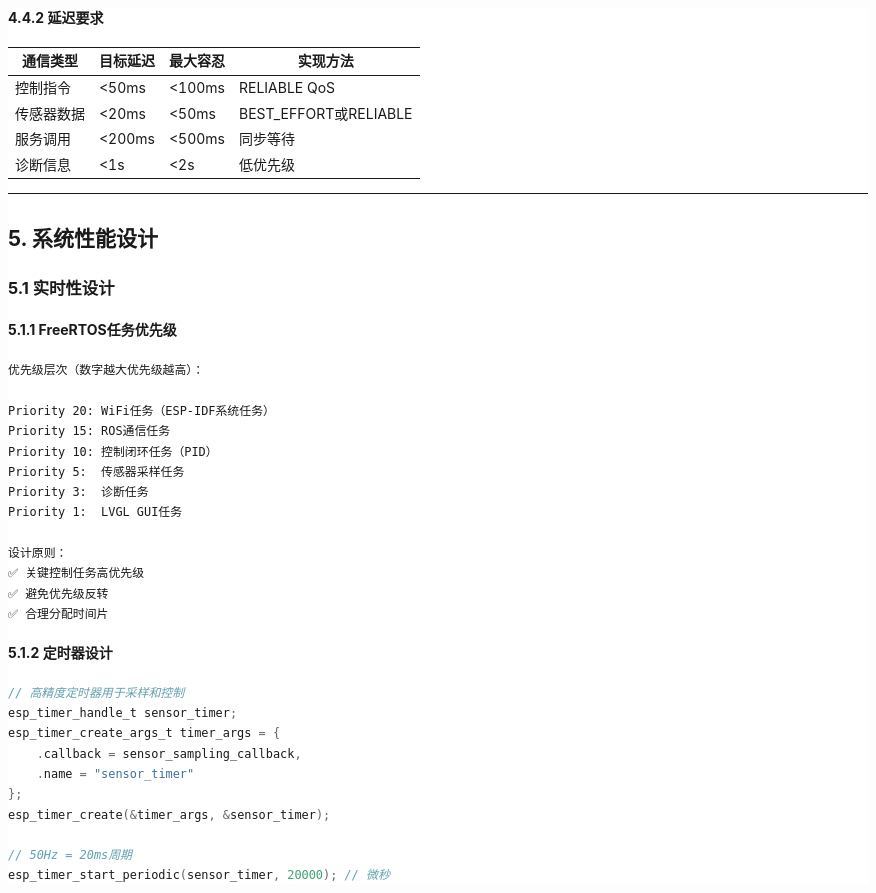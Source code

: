 ```
```

#### 4.4.2 延迟要求

| 通信类型 | 目标延迟 | 最大容忍 | 实现方法 |
|---------|---------|---------|---------|
| 控制指令 | <50ms | <100ms | RELIABLE QoS |
| 传感器数据 | <20ms | <50ms | BEST_EFFORT或RELIABLE |
| 服务调用 | <200ms | <500ms | 同步等待 |
| 诊断信息 | <1s | <2s | 低优先级 |

---

## 5. 系统性能设计

### 5.1 实时性设计

#### 5.1.1 FreeRTOS任务优先级

```
优先级层次（数字越大优先级越高）：

Priority 20: WiFi任务（ESP-IDF系统任务）
Priority 15: ROS通信任务
Priority 10: 控制闭环任务（PID）
Priority 5:  传感器采样任务
Priority 3:  诊断任务
Priority 1:  LVGL GUI任务

设计原则：
✅ 关键控制任务高优先级
✅ 避免优先级反转
✅ 合理分配时间片
```

#### 5.1.2 定时器设计

```c
// 高精度定时器用于采样和控制
esp_timer_handle_t sensor_timer;
esp_timer_create_args_t timer_args = {
    .callback = sensor_sampling_callback,
    .name = "sensor_timer"
};
esp_timer_create(&timer_args, &sensor_timer);

// 50Hz = 20ms周期
esp_timer_start_periodic(sensor_timer, 20000); // 微秒
```

